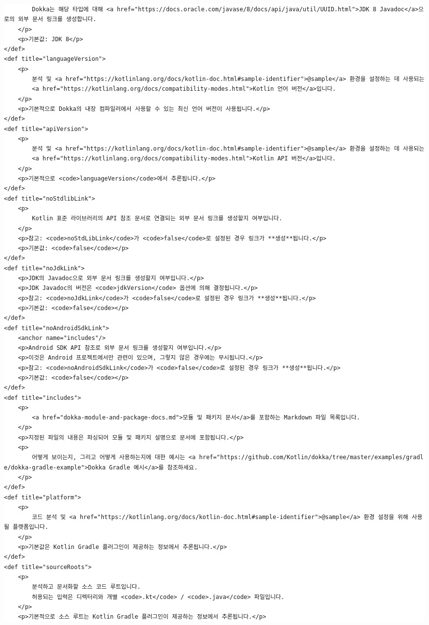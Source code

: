             Dokka는 해당 타입에 대해 <a href="https://docs.oracle.com/javase/8/docs/api/java/util/UUID.html">JDK 8 Javadoc</a>으로의 외부 문서 링크를 생성합니다.
        </p>
        <p>기본값: JDK 8</p>
    </def>
    <def title="languageVersion">
        <p>
            분석 및 <a href="https://kotlinlang.org/docs/kotlin-doc.html#sample-identifier">@sample</a> 환경을 설정하는 데 사용되는
            <a href="https://kotlinlang.org/docs/compatibility-modes.html">Kotlin 언어 버전</a>입니다.
        </p>
        <p>기본적으로 Dokka의 내장 컴파일러에서 사용할 수 있는 최신 언어 버전이 사용됩니다.</p>
    </def>
    <def title="apiVersion">
        <p>
            분석 및 <a href="https://kotlinlang.org/docs/kotlin-doc.html#sample-identifier">@sample</a> 환경을 설정하는 데 사용되는
            <a href="https://kotlinlang.org/docs/compatibility-modes.html">Kotlin API 버전</a>입니다.
        </p>
        <p>기본적으로 <code>languageVersion</code>에서 추론됩니다.</p>
    </def>
    <def title="noStdlibLink">
        <p>
            Kotlin 표준 라이브러리의 API 참조 문서로 연결되는 외부 문서 링크를 생성할지 여부입니다.
        </p>
        <p>참고: <code>noStdLibLink</code>가 <code>false</code>로 설정된 경우 링크가 **생성**됩니다.</p>
        <p>기본값: <code>false</code></p>
    </def>
    <def title="noJdkLink">
        <p>JDK의 Javadoc으로 외부 문서 링크를 생성할지 여부입니다.</p>
        <p>JDK Javadoc의 버전은 <code>jdkVersion</code> 옵션에 의해 결정됩니다.</p>
        <p>참고: <code>noJdkLink</code>가 <code>false</code>로 설정된 경우 링크가 **생성**됩니다.</p>
        <p>기본값: <code>false</code></p>
    </def>
    <def title="noAndroidSdkLink">
        <anchor name="includes"/>
        <p>Android SDK API 참조로 외부 문서 링크를 생성할지 여부입니다.</p>
        <p>이것은 Android 프로젝트에서만 관련이 있으며, 그렇지 않은 경우에는 무시됩니다.</p>
        <p>참고: <code>noAndroidSdkLink</code>가 <code>false</code>로 설정된 경우 링크가 **생성**됩니다.</p>
        <p>기본값: <code>false</code></p>
    </def>
    <def title="includes">
        <p>
            <a href="dokka-module-and-package-docs.md">모듈 및 패키지 문서</a>를 포함하는 Markdown 파일 목록입니다.
        </p>
        <p>지정된 파일의 내용은 파싱되어 모듈 및 패키지 설명으로 문서에 포함됩니다.</p>
        <p>
            어떻게 보이는지, 그리고 어떻게 사용하는지에 대한 예시는 <a href="https://github.com/Kotlin/dokka/tree/master/examples/gradle/dokka-gradle-example">Dokka Gradle 예시</a>를 참조하세요.
        </p>
    </def>
    <def title="platform">
        <p>
            코드 분석 및 <a href="https://kotlinlang.org/docs/kotlin-doc.html#sample-identifier">@sample</a> 환경 설정을 위해 사용될 플랫폼입니다.
        </p>
        <p>기본값은 Kotlin Gradle 플러그인이 제공하는 정보에서 추론됩니다.</p>
    </def>
    <def title="sourceRoots">
        <p>
            분석하고 문서화할 소스 코드 루트입니다.
            허용되는 입력은 디렉터리와 개별 <code>.kt</code> / <code>.java</code> 파일입니다.
        </p>
        <p>기본적으로 소스 루트는 Kotlin Gradle 플러그인이 제공하는 정보에서 추론됩니다.</p>